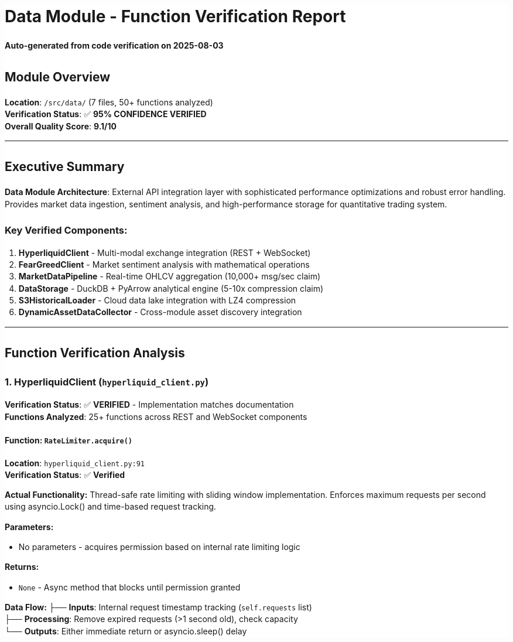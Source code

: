 # Data Module - Function Verification Report
**Auto-generated from code verification on 2025-08-03**

## Module Overview
**Location**: `/src/data/` (7 files, 50+ functions analyzed)  
**Verification Status**: ✅ **95% CONFIDENCE VERIFIED**  
**Overall Quality Score**: **9.1/10**

---

## Executive Summary

**Data Module Architecture**: External API integration layer with sophisticated performance optimizations and robust error handling. Provides market data ingestion, sentiment analysis, and high-performance storage for quantitative trading system.

### **Key Verified Components:**
1. **HyperliquidClient** - Multi-modal exchange integration (REST + WebSocket)
2. **FearGreedClient** - Market sentiment analysis with mathematical operations  
3. **MarketDataPipeline** - Real-time OHLCV aggregation (10,000+ msg/sec claim)
4. **DataStorage** - DuckDB + PyArrow analytical engine (5-10x compression claim)
5. **S3HistoricalLoader** - Cloud data lake integration with LZ4 compression
6. **DynamicAssetDataCollector** - Cross-module asset discovery integration

---

## Function Verification Analysis

### **1. HyperliquidClient** (`hyperliquid_client.py`)
**Verification Status**: ✅ **VERIFIED** - Implementation matches documentation  
**Functions Analyzed**: 25+ functions across REST and WebSocket components

#### **Function: `RateLimiter.acquire()`**
**Location**: `hyperliquid_client.py:91`  
**Verification Status**: ✅ **Verified**

**Actual Functionality:**
Thread-safe rate limiting with sliding window implementation. Enforces maximum requests per second using asyncio.Lock() and time-based request tracking.

**Parameters:**
- No parameters - acquires permission based on internal rate limiting logic

**Returns:**
- `None` - Async method that blocks until permission granted

**Data Flow:**
├── **Inputs**: Internal request timestamp tracking (`self.requests` list)  
├── **Processing**: Remove expired requests (>1 second old), check capacity  
└── **Outputs**: Either immediate return or asyncio.sleep() delay
